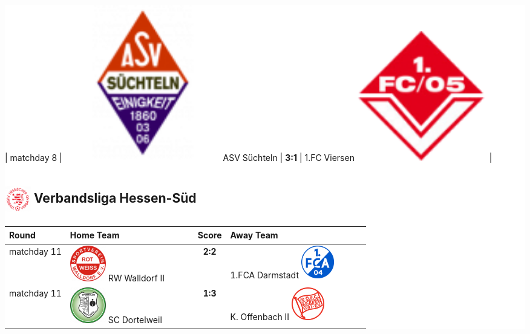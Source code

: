 | matchday 8 | <img src='https://github.com/salimt/Transfermarkt-ETL-and-LIVE-Scores/raw/main/live_scores/icons/ASV Süchteln/ASV Süchteln_icon.png' alt='ASV Süchteln' width='30%' height='30%' /> ASV Süchteln | **3:1** | 1.FC Viersen <img src='https://github.com/salimt/Transfermarkt-ETL-and-LIVE-Scores/raw/main/live_scores/icons/1.FC Viersen/1.FC Viersen_icon.png' alt='1.FC Viersen' width='25%' height='25%' /> |

</div>

## <img src='https://github.com/salimt/Transfermarkt-ETL-and-LIVE-Scores/raw/main/live_scores/icons/Verbandsliga Hessen-Süd/Verbandsliga Hessen-Süd_icon.png' alt='Verbandsliga Hessen-Süd' style='width:5%; height:5%; display:inline-block; vertical-align:middle;' /> Verbandsliga Hessen-Süd

<div align='center'>

| Round | Home Team | Score | Away Team |
|:------|:----------|:-----:|:----------|
| matchday 11 | <img src='https://github.com/salimt/Transfermarkt-ETL-and-LIVE-Scores/raw/main/live_scores/icons/RW Walldorf II/RW Walldorf II_icon.png' alt='RW Walldorf II' width='30%' height='30%' /> RW Walldorf II | **2:2** | 1.FCA Darmstadt <img src='https://github.com/salimt/Transfermarkt-ETL-and-LIVE-Scores/raw/main/live_scores/icons/1.FCA Darmstadt/1.FCA Darmstadt_icon.png' alt='1.FCA Darmstadt' width='25%' height='25%' /> |
| matchday 11 | <img src='https://github.com/salimt/Transfermarkt-ETL-and-LIVE-Scores/raw/main/live_scores/icons/SC Dortelweil/SC Dortelweil_icon.png' alt='SC Dortelweil' width='30%' height='30%' /> SC Dortelweil | **1:3** | K. Offenbach II <img src='https://github.com/salimt/Transfermarkt-ETL-and-LIVE-Scores/raw/main/live_scores/icons/K. Offenbach II/K. Offenbach II_icon.png' alt='K. Offenbach II' width='25%' height='25%' /> |

</div>
